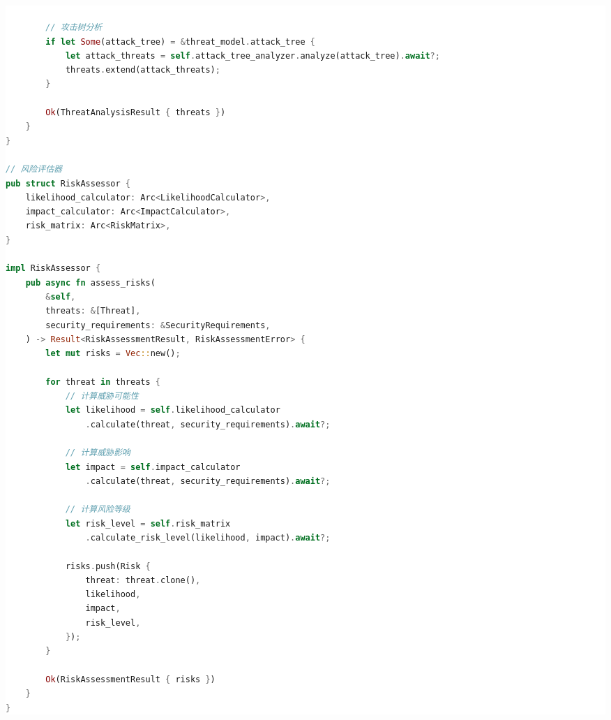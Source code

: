 ```rust
        
        // 攻击树分析
        if let Some(attack_tree) = &threat_model.attack_tree {
            let attack_threats = self.attack_tree_analyzer.analyze(attack_tree).await?;
            threats.extend(attack_threats);
        }
        
        Ok(ThreatAnalysisResult { threats })
    }
}

// 风险评估器
pub struct RiskAssessor {
    likelihood_calculator: Arc<LikelihoodCalculator>,
    impact_calculator: Arc<ImpactCalculator>,
    risk_matrix: Arc<RiskMatrix>,
}

impl RiskAssessor {
    pub async fn assess_risks(
        &self,
        threats: &[Threat],
        security_requirements: &SecurityRequirements,
    ) -> Result<RiskAssessmentResult, RiskAssessmentError> {
        let mut risks = Vec::new();
        
        for threat in threats {
            // 计算威胁可能性
            let likelihood = self.likelihood_calculator
                .calculate(threat, security_requirements).await?;
            
            // 计算威胁影响
            let impact = self.impact_calculator
                .calculate(threat, security_requirements).await?;
            
            // 计算风险等级
            let risk_level = self.risk_matrix
                .calculate_risk_level(likelihood, impact).await?;
            
            risks.push(Risk {
                threat: threat.clone(),
                likelihood,
                impact,
                risk_level,
            });
        }
        
        Ok(RiskAssessmentResult { risks })
    }
}
```
